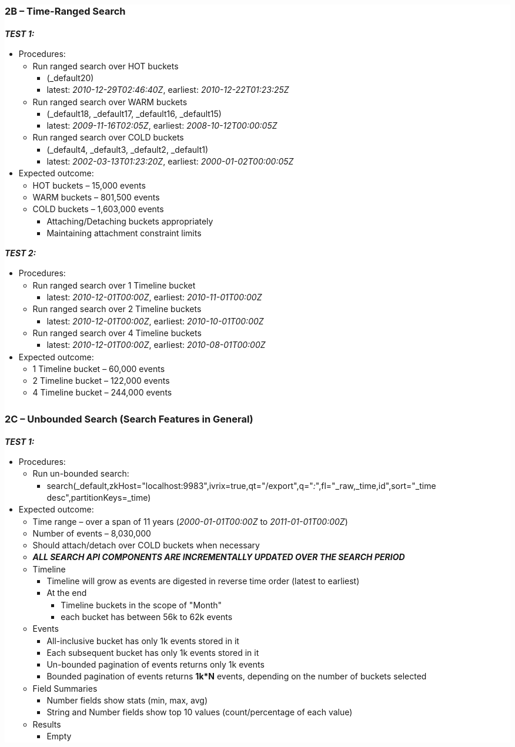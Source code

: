 

### 2B – Time-Ranged Search
_**TEST 1:**_
- Procedures:
   - Run ranged search over HOT buckets
      - (_default20)
      - latest: _2010-12-29T02:46:40Z_, earliest: _2010-12-22T01:23:25Z_
   - Run ranged search over WARM buckets
      - (_default18, _default17, _default16, _default15)
      - latest: _2009-11-16T02:05Z_, earliest: _2008-10-12T00:00:05Z_
   - Run ranged search over COLD buckets
      - (_default4, _default3, _default2, _default1)
      - latest: _2002-03-13T01:23:20Z_, earliest: _2000-01-02T00:00:05Z_
- Expected outcome:
   - HOT buckets – 15,000 events
   - WARM buckets – 801,500 events
   - COLD buckets – 1,603,000 events
      - Attaching/Detaching buckets appropriately
      - Maintaining attachment constraint limits

_**TEST 2:**_
- Procedures:
   - Run ranged search over 1 Timeline bucket
      - latest: _2010-12-01T00:00Z_, earliest: _2010-11-01T00:00Z_
   - Run ranged search over 2 Timeline buckets
      - latest: _2010-12-01T00:00Z_, earliest: _2010-10-01T00:00Z_
   - Run ranged search over 4 Timeline buckets
      - latest: _2010-12-01T00:00Z_, earliest: _2010-08-01T00:00Z_
- Expected outcome:
   - 1 Timeline bucket – 60,000 events
   - 2 Timeline bucket – 122,000 events
   - 4 Timeline bucket – 244,000 events



### 2C – Unbounded Search (Search Features in General)
_**TEST 1:**_
- Procedures:
   - Run un-bounded search:
      - search(_default,zkHost="localhost:9983",ivrix=true,qt="/export",q="*:*",fl="_raw,_time,id",sort="_time desc",partitionKeys=_time)
- Expected outcome:
   - Time range – over a span of 11 years (_2000-01-01T00:00Z_ to _2011-01-01T00:00Z_)
   - Number of events – 8,030,000
   - Should attach/detach over COLD buckets when necessary
   - _**ALL SEARCH API COMPONENTS ARE INCREMENTALLY UPDATED OVER THE SEARCH PERIOD**_
   - Timeline
      - Timeline will grow as events are digested in reverse time order (latest to earliest)
      - At the end
         - Timeline buckets in the scope of "Month"
         - each bucket has between 56k to 62k events
   - Events
      - All-inclusive bucket has only 1k events stored in it
      - Each subsequent bucket has only 1k events stored in it
      - Un-bounded pagination of events returns only 1k events
      - Bounded pagination of events returns **1k\*N** events, depending on the number of buckets selected
   - Field Summaries
      - Number fields show stats (min, max, avg)
      - String and Number fields show top 10 values (count/percentage of each value)
   - Results
      - Empty
